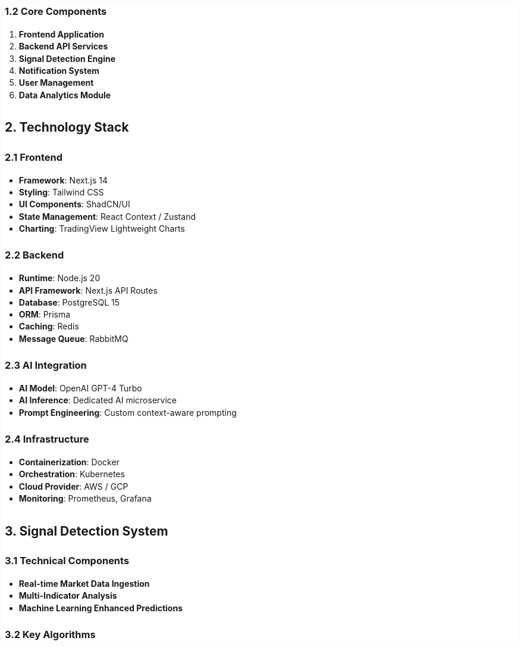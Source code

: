 ### 1.2 Core Components

1. **Frontend Application**
2. **Backend API Services**
3. **Signal Detection Engine**
4. **Notification System**
5. **User Management**
6. **Data Analytics Module**

## 2. Technology Stack

### 2.1 Frontend

- **Framework**: Next.js 14
- **Styling**: Tailwind CSS
- **UI Components**: ShadCN/UI
- **State Management**: React Context / Zustand
- **Charting**: TradingView Lightweight Charts

### 2.2 Backend

- **Runtime**: Node.js 20
- **API Framework**: Next.js API Routes
- **Database**: PostgreSQL 15
- **ORM**: Prisma
- **Caching**: Redis
- **Message Queue**: RabbitMQ

### 2.3 AI Integration

- **AI Model**: OpenAI GPT-4 Turbo
- **AI Inference**: Dedicated AI microservice
- **Prompt Engineering**: Custom context-aware prompting

### 2.4 Infrastructure

- **Containerization**: Docker
- **Orchestration**: Kubernetes
- **Cloud Provider**: AWS / GCP
- **Monitoring**: Prometheus, Grafana

## 3. Signal Detection System

### 3.1 Technical Components

- **Real-time Market Data Ingestion**
- **Multi-Indicator Analysis**
- **Machine Learning Enhanced Predictions**

### 3.2 Key Algorithms
